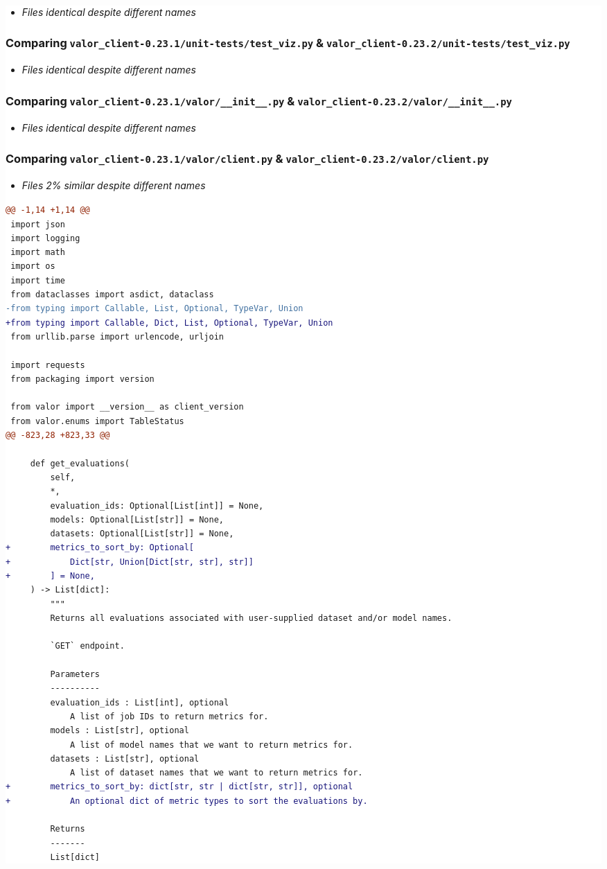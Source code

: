  * *Files identical despite different names*

### Comparing `valor_client-0.23.1/unit-tests/test_viz.py` & `valor_client-0.23.2/unit-tests/test_viz.py`

 * *Files identical despite different names*

### Comparing `valor_client-0.23.1/valor/__init__.py` & `valor_client-0.23.2/valor/__init__.py`

 * *Files identical despite different names*

### Comparing `valor_client-0.23.1/valor/client.py` & `valor_client-0.23.2/valor/client.py`

 * *Files 2% similar despite different names*

```diff
@@ -1,14 +1,14 @@
 import json
 import logging
 import math
 import os
 import time
 from dataclasses import asdict, dataclass
-from typing import Callable, List, Optional, TypeVar, Union
+from typing import Callable, Dict, List, Optional, TypeVar, Union
 from urllib.parse import urlencode, urljoin
 
 import requests
 from packaging import version
 
 from valor import __version__ as client_version
 from valor.enums import TableStatus
@@ -823,28 +823,33 @@
 
     def get_evaluations(
         self,
         *,
         evaluation_ids: Optional[List[int]] = None,
         models: Optional[List[str]] = None,
         datasets: Optional[List[str]] = None,
+        metrics_to_sort_by: Optional[
+            Dict[str, Union[Dict[str, str], str]]
+        ] = None,
     ) -> List[dict]:
         """
         Returns all evaluations associated with user-supplied dataset and/or model names.
 
         `GET` endpoint.
 
         Parameters
         ----------
         evaluation_ids : List[int], optional
             A list of job IDs to return metrics for.
         models : List[str], optional
             A list of model names that we want to return metrics for.
         datasets : List[str], optional
             A list of dataset names that we want to return metrics for.
+        metrics_to_sort_by: dict[str, str | dict[str, str]], optional
+            An optional dict of metric types to sort the evaluations by.
 
         Returns
         -------
         List[dict]
```